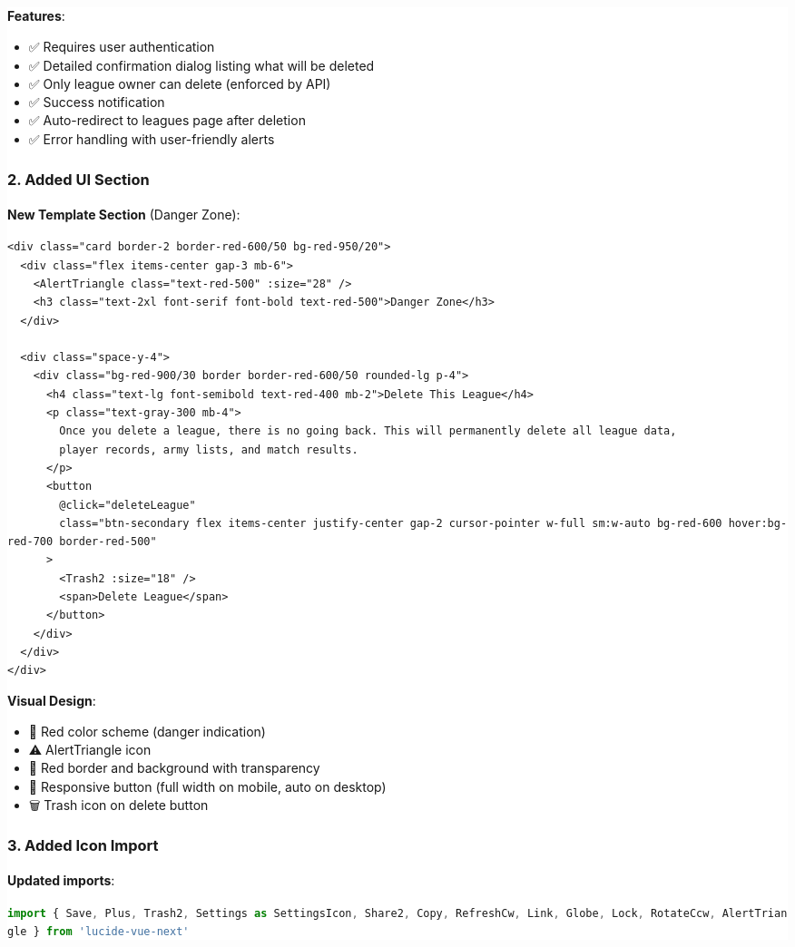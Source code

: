 **Features**:
- ✅ Requires user authentication
- ✅ Detailed confirmation dialog listing what will be deleted
- ✅ Only league owner can delete (enforced by API)
- ✅ Success notification
- ✅ Auto-redirect to leagues page after deletion
- ✅ Error handling with user-friendly alerts

### 2. Added UI Section

**New Template Section** (Danger Zone):
```vue
<div class="card border-2 border-red-600/50 bg-red-950/20">
  <div class="flex items-center gap-3 mb-6">
    <AlertTriangle class="text-red-500" :size="28" />
    <h3 class="text-2xl font-serif font-bold text-red-500">Danger Zone</h3>
  </div>

  <div class="space-y-4">
    <div class="bg-red-900/30 border border-red-600/50 rounded-lg p-4">
      <h4 class="text-lg font-semibold text-red-400 mb-2">Delete This League</h4>
      <p class="text-gray-300 mb-4">
        Once you delete a league, there is no going back. This will permanently delete all league data,
        player records, army lists, and match results.
      </p>
      <button
        @click="deleteLeague"
        class="btn-secondary flex items-center justify-center gap-2 cursor-pointer w-full sm:w-auto bg-red-600 hover:bg-red-700 border-red-500"
      >
        <Trash2 :size="18" />
        <span>Delete League</span>
      </button>
    </div>
  </div>
</div>
```

**Visual Design**:
- 🔴 Red color scheme (danger indication)
- ⚠️ AlertTriangle icon
- 🎨 Red border and background with transparency
- 📱 Responsive button (full width on mobile, auto on desktop)
- 🗑️ Trash icon on delete button

### 3. Added Icon Import

**Updated imports**:
```javascript
import { Save, Plus, Trash2, Settings as SettingsIcon, Share2, Copy, RefreshCw, Link, Globe, Lock, RotateCcw, AlertTriangle } from 'lucide-vue-next'
```
